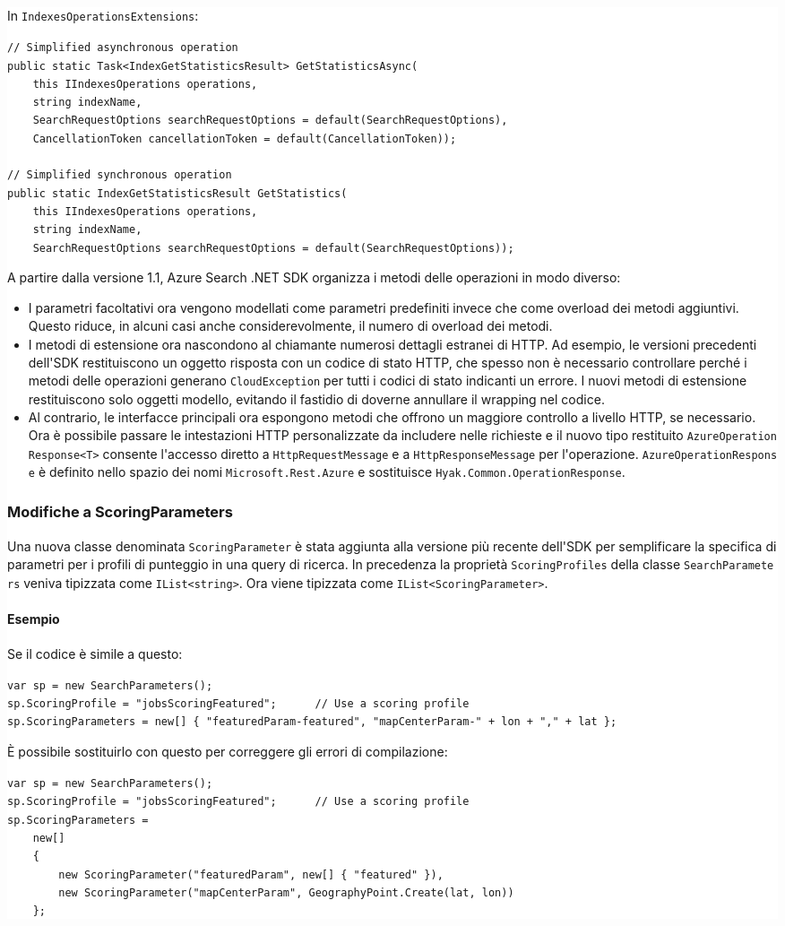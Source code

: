 In `IndexesOperationsExtensions`:

    // Simplified asynchronous operation
    public static Task<IndexGetStatisticsResult> GetStatisticsAsync(
        this IIndexesOperations operations,
        string indexName,
        SearchRequestOptions searchRequestOptions = default(SearchRequestOptions),
        CancellationToken cancellationToken = default(CancellationToken));

    // Simplified synchronous operation
    public static IndexGetStatisticsResult GetStatistics(
        this IIndexesOperations operations,
        string indexName,
        SearchRequestOptions searchRequestOptions = default(SearchRequestOptions));

A partire dalla versione 1.1, Azure Search .NET SDK organizza i metodi delle operazioni in modo diverso:

* I parametri facoltativi ora vengono modellati come parametri predefiniti invece che come overload dei metodi aggiuntivi. Questo riduce, in alcuni casi anche considerevolmente, il numero di overload dei metodi.
* I metodi di estensione ora nascondono al chiamante numerosi dettagli estranei di HTTP. Ad esempio, le versioni precedenti dell'SDK restituiscono un oggetto risposta con un codice di stato HTTP, che spesso non è necessario controllare perché i metodi delle operazioni generano `CloudException` per tutti i codici di stato indicanti un errore. I nuovi metodi di estensione restituiscono solo oggetti modello, evitando il fastidio di doverne annullare il wrapping nel codice.
* Al contrario, le interfacce principali ora espongono metodi che offrono un maggiore controllo a livello HTTP, se necessario. Ora è possibile passare le intestazioni HTTP personalizzate da includere nelle richieste e il nuovo tipo restituito `AzureOperationResponse<T>` consente l'accesso diretto a `HttpRequestMessage` e a `HttpResponseMessage` per l'operazione. `AzureOperationResponse` è definito nello spazio dei nomi `Microsoft.Rest.Azure` e sostituisce `Hyak.Common.OperationResponse`.

### <a name="scoringparameters-changes"></a>Modifiche a ScoringParameters
Una nuova classe denominata `ScoringParameter` è stata aggiunta alla versione più recente dell'SDK per semplificare la specifica di parametri per i profili di punteggio in una query di ricerca. In precedenza la proprietà `ScoringProfiles` della classe `SearchParameters` veniva tipizzata come `IList<string>`. Ora viene tipizzata come `IList<ScoringParameter>`.

#### <a name="example"></a>Esempio
Se il codice è simile a questo:

    var sp = new SearchParameters();
    sp.ScoringProfile = "jobsScoringFeatured";      // Use a scoring profile
    sp.ScoringParameters = new[] { "featuredParam-featured", "mapCenterParam-" + lon + "," + lat };

È possibile sostituirlo con questo per correggere gli errori di compilazione: 

    var sp = new SearchParameters();
    sp.ScoringProfile = "jobsScoringFeatured";      // Use a scoring profile
    sp.ScoringParameters =
        new[]
        {
            new ScoringParameter("featuredParam", new[] { "featured" }),
            new ScoringParameter("mapCenterParam", GeographyPoint.Create(lat, lon))
        };
